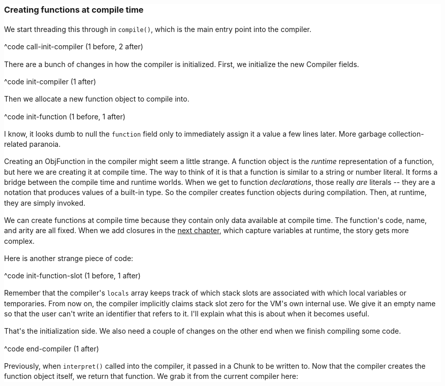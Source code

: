 ### Creating functions at compile time

We start threading this through in `compile()`, which is the main entry point
into the compiler.

^code call-init-compiler (1 before, 2 after)

There are a bunch of changes in how the compiler is initialized. First, we
initialize the new Compiler fields.

^code init-compiler (1 after)

Then we allocate a new function object to compile into.

^code init-function (1 before, 1 after)

<span name="null"></span>

<aside name="null">

I know, it looks dumb to null the `function` field only to immediately assign it
a value a few lines later. More garbage collection-related paranoia.

</aside>

Creating an ObjFunction in the compiler might seem a little strange. A function
object is the *runtime* representation of a function, but here we are creating
it at compile time. The way to think of it is that a function is similar to a
string or number literal. It forms a bridge between the compile time and runtime
worlds. When we get to function *declarations*, those really *are* literals
-- they are a notation that produces values of a built-in type. So the <span
name="closure">compiler</span> creates function objects during compilation.
Then, at runtime, they are simply invoked.

<aside name="closure">

We can create functions at compile time because they contain only data available
at compile time. The function's code, name, and arity are all fixed. When we add
closures in the [next chapter][closures], which capture variables at runtime,
the story gets more complex.

[closures]: closures.html

</aside>

Here is another strange piece of code:

^code init-function-slot (1 before, 1 after)

Remember that the compiler's `locals` array keeps track of which stack slots are
associated with which local variables or temporaries. From now on, the compiler
implicitly claims stack slot zero for the VM's own internal use. We give it an
empty name so that the user can't write an identifier that refers to it. I'll
explain what this is about when it becomes useful.

That's the initialization side. We also need a couple of changes on the other
end when we finish compiling some code.

^code end-compiler (1 after)

Previously, when `interpret()` called into the compiler, it passed in a Chunk to
be written to. Now that the compiler creates the function object itself, we
return that function. We grab it from the current compiler here:


[gc]: garbage-collection.html
[cont]: https://en.wikipedia.org/wiki/Continuation
[stage]: local-variables.html#another-scope-edge-case
[inverted pyramid]: https://en.wikipedia.org/wiki/Inverted_pyramid_(journalism)
[gc]: garbage-collection.html
